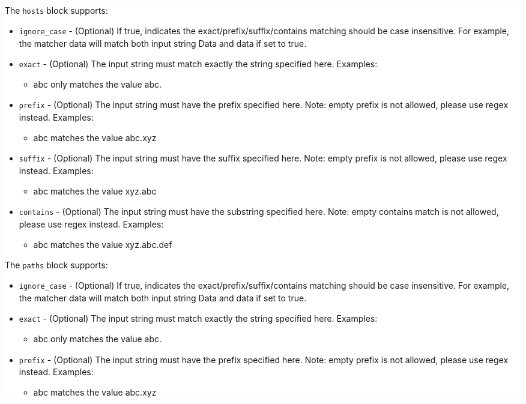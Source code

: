 <a name="nested_http_rules_http_rules_to_not_operations_not_operations_hosts"></a>The `hosts` block supports:

* `ignore_case` -
  (Optional)
  If true, indicates the exact/prefix/suffix/contains matching should be case insensitive. For example, the matcher data will match both input string Data and data if set to true.

* `exact` -
  (Optional)
  The input string must match exactly the string specified here.
  Examples:
  * abc only matches the value abc.

* `prefix` -
  (Optional)
  The input string must have the prefix specified here. Note: empty prefix is not allowed, please use regex instead.
  Examples:
  * abc matches the value abc.xyz

* `suffix` -
  (Optional)
  The input string must have the suffix specified here. Note: empty prefix is not allowed, please use regex instead.
  Examples:
  * abc matches the value xyz.abc

* `contains` -
  (Optional)
  The input string must have the substring specified here. Note: empty contains match is not allowed, please use regex instead.
  Examples:
  * abc matches the value xyz.abc.def

<a name="nested_http_rules_http_rules_to_not_operations_not_operations_paths"></a>The `paths` block supports:

* `ignore_case` -
  (Optional)
  If true, indicates the exact/prefix/suffix/contains matching should be case insensitive. For example, the matcher data will match both input string Data and data if set to true.

* `exact` -
  (Optional)
  The input string must match exactly the string specified here.
  Examples:
  * abc only matches the value abc.

* `prefix` -
  (Optional)
  The input string must have the prefix specified here. Note: empty prefix is not allowed, please use regex instead.
  Examples:
  * abc matches the value abc.xyz
